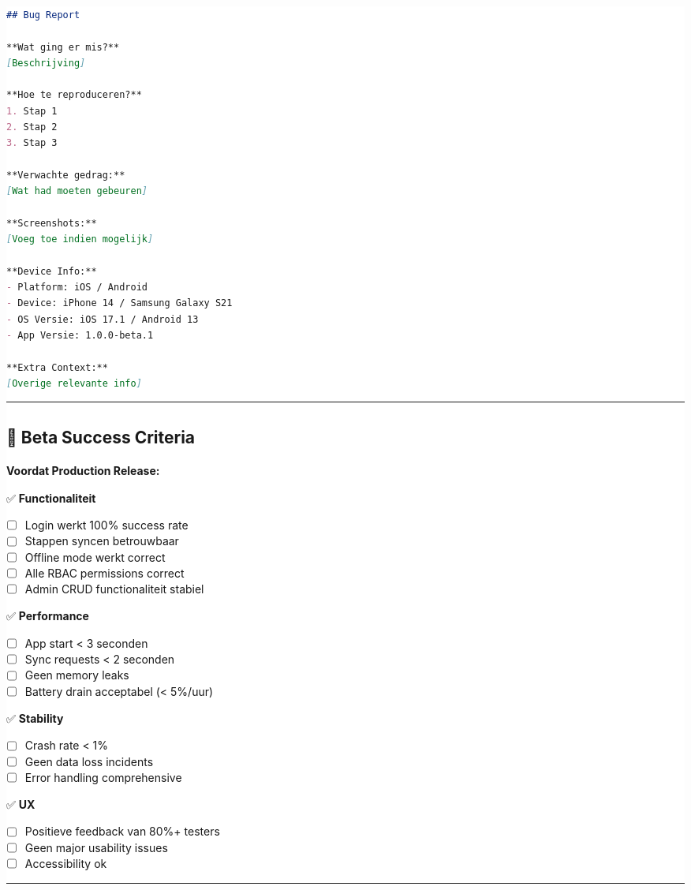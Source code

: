 ```markdown
## Bug Report

**Wat ging er mis?**
[Beschrijving]

**Hoe te reproduceren?**
1. Stap 1
2. Stap 2
3. Stap 3

**Verwachte gedrag:**
[Wat had moeten gebeuren]

**Screenshots:**
[Voeg toe indien mogelijk]

**Device Info:**
- Platform: iOS / Android
- Device: iPhone 14 / Samsung Galaxy S21
- OS Versie: iOS 17.1 / Android 13
- App Versie: 1.0.0-beta.1

**Extra Context:**
[Overige relevante info]
```

---

## 🎯 Beta Success Criteria

**Voordat Production Release:**

✅ **Functionaliteit**
- [ ] Login werkt 100% success rate
- [ ] Stappen syncen betrouwbaar
- [ ] Offline mode werkt correct
- [ ] Alle RBAC permissions correct
- [ ] Admin CRUD functionaliteit stabiel

✅ **Performance**
- [ ] App start < 3 seconden
- [ ] Sync requests < 2 seconden
- [ ] Geen memory leaks
- [ ] Battery drain acceptabel (< 5%/uur)

✅ **Stability**
- [ ] Crash rate < 1%
- [ ] Geen data loss incidents
- [ ] Error handling comprehensive

✅ **UX**
- [ ] Positieve feedback van 80%+ testers
- [ ] Geen major usability issues
- [ ] Accessibility ok

---